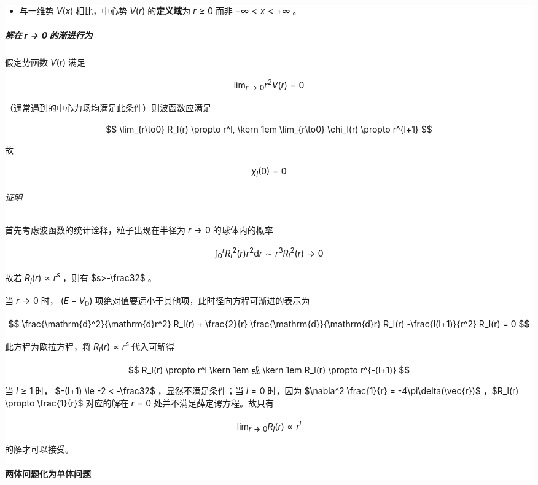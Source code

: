 * 与一维势 $V(x)$ 相比，中心势 $V(r)$ 的**定义域**为 $r \ge 0$ 而非 $-\infty < x < +\infty$ 。 

##### 解在 $r\to0$ 的渐进行为

假定势函数 $V(r)$ 满足

$$
\lim_{r\to0} r^2 V(r) = 0
$$

（通常遇到的中心力场均满足此条件）则波函数应满足

$$
\lim_{r\to0} R_l(r) \propto r^l,
\kern 1em
\lim_{r\to0} \chi_l(r) \propto r^{l+1}
$$

故

$$
\chi_l(0) = 0
$$

###### 证明

首先考虑波函数的统计诠释，粒子出现在半径为 $r\to0$ 的球体内的概率

$$
\int_0^r R_l^2(r) r^2 \mathrm{d}r \sim r^3 R_l^2(r) \to 0
$$

故若 $R_l(r) \propto r^s$ ，则有 $s>-\frac32$ 。

当 $r\to0$ 时， $(E-V_0)$ 项绝对值要远小于其他项，此时径向方程可渐进的表示为

$$
\frac{\mathrm{d}^2}{\mathrm{d}r^2} R_l(r) + \frac{2}{r} \frac{\mathrm{d}}{\mathrm{d}r} R_l(r) -\frac{l(l+1)}{r^2}  R_l(r) = 0
$$

此方程为欧拉方程，将 $R_l(r) \propto r^s$ 代入可解得

$$
R_l(r) \propto r^l \kern 1em 或 \kern 1em R_l(r) \propto r^{-(l+1)}
$$

当 $l\ge1$ 时， $-(l+1) \le -2 < -\frac32$ ，显然不满足条件；当 $l=0$ 时，因为 $\nabla^2 \frac{1}{r} = -4\pi\delta(\vec{r})$ ，$R_l(r) \propto \frac{1}{r}$ 对应的解在 $r=0$ 处并不满足薛定谔方程。故只有

$$
\lim_{r\to0} R_l(r) \propto r^l
$$

的解才可以接受。



#### 两体问题化为单体问题
